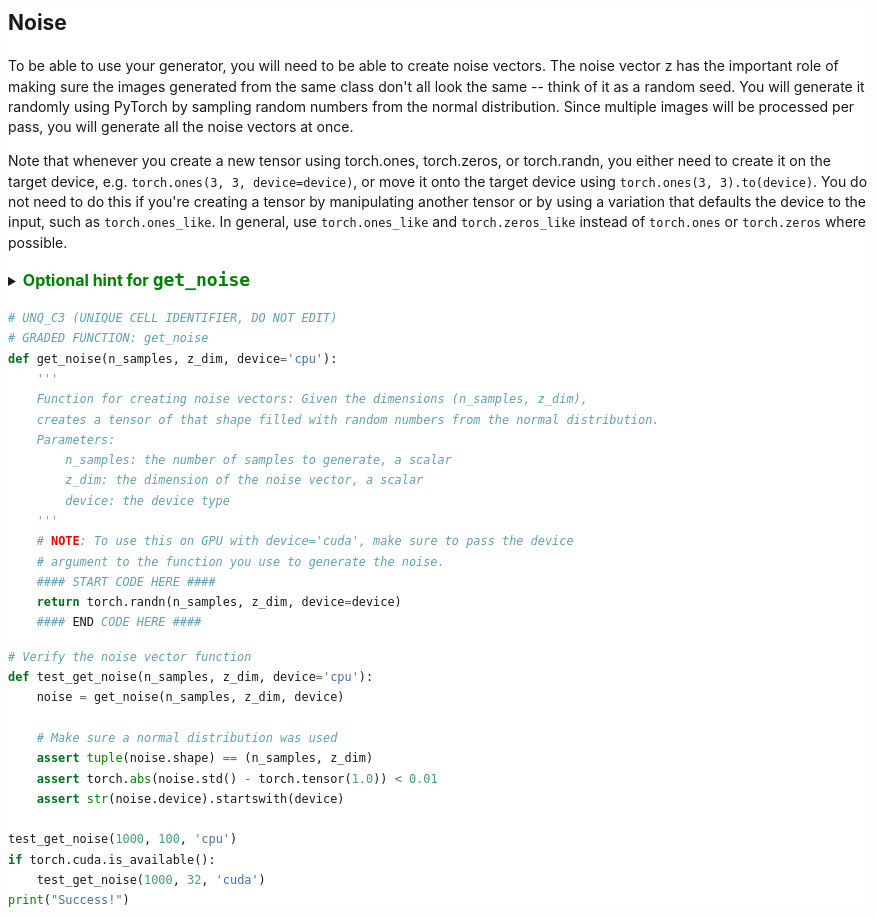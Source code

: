 
## Noise
To be able to use your generator, you will need to be able to create noise vectors. The noise vector z has the important role of making sure the images generated from the same class don't all look the same -- think of it as a random seed. You will generate it randomly using PyTorch by sampling random numbers from the normal distribution. Since multiple images will be processed per pass, you will generate all the noise vectors at once.

Note that whenever you create a new tensor using torch.ones, torch.zeros, or torch.randn, you either need to create it on the target device, e.g. `torch.ones(3, 3, device=device)`, or move it onto the target device using `torch.ones(3, 3).to(device)`. You do not need to do this if you're creating a tensor by manipulating another tensor or by using a variation that defaults the device to the input, such as `torch.ones_like`. In general, use `torch.ones_like` and `torch.zeros_like` instead of `torch.ones` or `torch.zeros` where possible.

<details><summary>
<font size="3" color="green">
<b>Optional hint for <code><font size="4">get_noise</font></code></b>
</font>
</summary></details>


```python
# UNQ_C3 (UNIQUE CELL IDENTIFIER, DO NOT EDIT)
# GRADED FUNCTION: get_noise
def get_noise(n_samples, z_dim, device='cpu'):
    '''
    Function for creating noise vectors: Given the dimensions (n_samples, z_dim),
    creates a tensor of that shape filled with random numbers from the normal distribution.
    Parameters:
        n_samples: the number of samples to generate, a scalar
        z_dim: the dimension of the noise vector, a scalar
        device: the device type
    '''
    # NOTE: To use this on GPU with device='cuda', make sure to pass the device 
    # argument to the function you use to generate the noise.
    #### START CODE HERE ####
    return torch.randn(n_samples, z_dim, device=device)
    #### END CODE HERE ####
```


```python
# Verify the noise vector function
def test_get_noise(n_samples, z_dim, device='cpu'):
    noise = get_noise(n_samples, z_dim, device)
    
    # Make sure a normal distribution was used
    assert tuple(noise.shape) == (n_samples, z_dim)
    assert torch.abs(noise.std() - torch.tensor(1.0)) < 0.01
    assert str(noise.device).startswith(device)

test_get_noise(1000, 100, 'cpu')
if torch.cuda.is_available():
    test_get_noise(1000, 32, 'cuda')
print("Success!")
```
